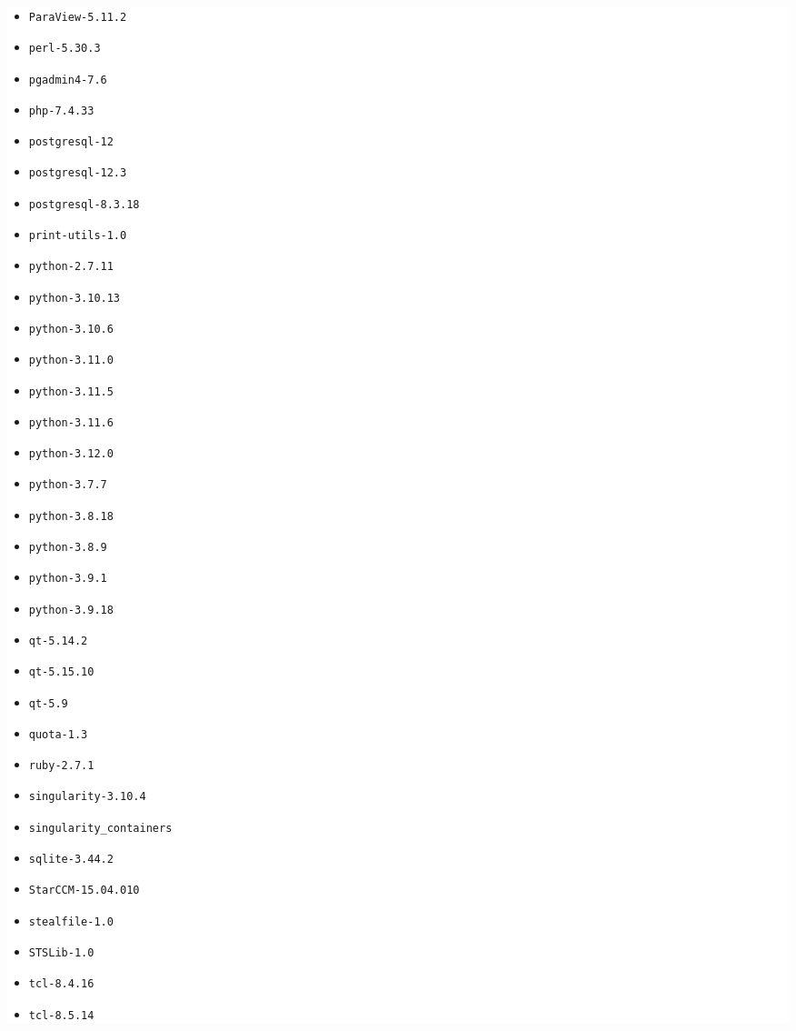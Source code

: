 -   `ParaView-5.11.2`

-   `perl-5.30.3`

-   `pgadmin4-7.6`

-   `php-7.4.33`

-   `postgresql-12`

-   `postgresql-12.3`

-   `postgresql-8.3.18`

-   `print-utils-1.0`

-   `python-2.7.11`

-   `python-3.10.13`

-   `python-3.10.6`

-   `python-3.11.0`

-   `python-3.11.5`

-   `python-3.11.6`

-   `python-3.12.0`

-   `python-3.7.7`

-   `python-3.8.18`

-   `python-3.8.9`

-   `python-3.9.1`

-   `python-3.9.18`

-   `qt-5.14.2`

-   `qt-5.15.10`

-   `qt-5.9`

-   `quota-1.3`

-   `ruby-2.7.1`

-   `singularity-3.10.4`

-   `singularity_containers`

-   `sqlite-3.44.2`

-   `StarCCM-15.04.010`

-   `stealfile-1.0`

-   `STSLib-1.0`

-   `tcl-8.4.16`

-   `tcl-8.5.14`
